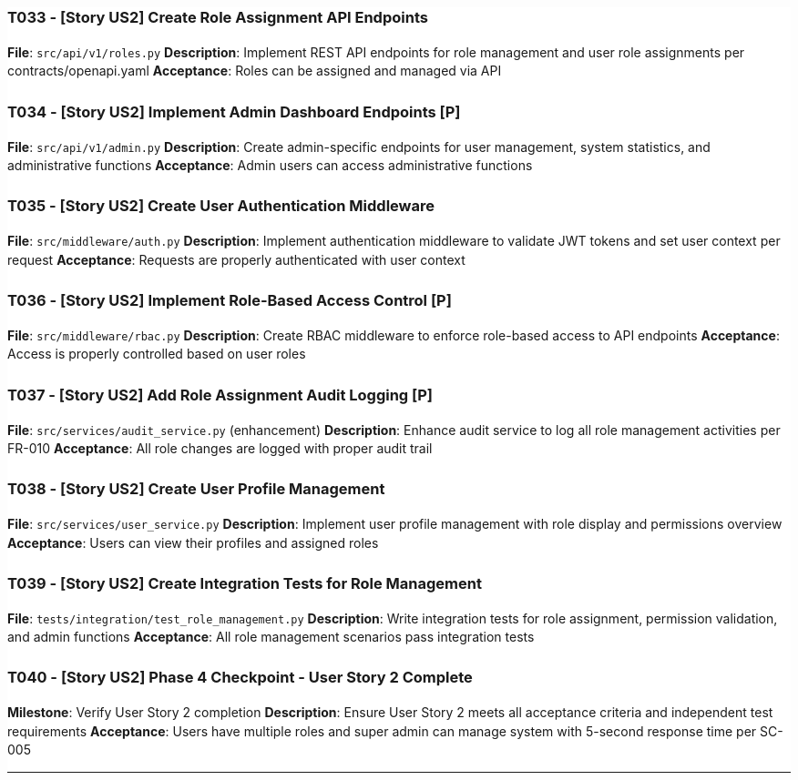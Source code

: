 ### T033 - [Story US2] Create Role Assignment API Endpoints
**File**: `src/api/v1/roles.py`
**Description**: Implement REST API endpoints for role management and user role assignments per contracts/openapi.yaml
**Acceptance**: Roles can be assigned and managed via API

### T034 - [Story US2] Implement Admin Dashboard Endpoints [P]
**File**: `src/api/v1/admin.py`
**Description**: Create admin-specific endpoints for user management, system statistics, and administrative functions
**Acceptance**: Admin users can access administrative functions

### T035 - [Story US2] Create User Authentication Middleware
**File**: `src/middleware/auth.py`
**Description**: Implement authentication middleware to validate JWT tokens and set user context per request
**Acceptance**: Requests are properly authenticated with user context

### T036 - [Story US2] Implement Role-Based Access Control [P]
**File**: `src/middleware/rbac.py`
**Description**: Create RBAC middleware to enforce role-based access to API endpoints
**Acceptance**: Access is properly controlled based on user roles

### T037 - [Story US2] Add Role Assignment Audit Logging [P]
**File**: `src/services/audit_service.py` (enhancement)
**Description**: Enhance audit service to log all role management activities per FR-010
**Acceptance**: All role changes are logged with proper audit trail

### T038 - [Story US2] Create User Profile Management
**File**: `src/services/user_service.py`
**Description**: Implement user profile management with role display and permissions overview
**Acceptance**: Users can view their profiles and assigned roles

### T039 - [Story US2] Create Integration Tests for Role Management
**File**: `tests/integration/test_role_management.py`
**Description**: Write integration tests for role assignment, permission validation, and admin functions
**Acceptance**: All role management scenarios pass integration tests

### T040 - [Story US2] Phase 4 Checkpoint - User Story 2 Complete
**Milestone**: Verify User Story 2 completion
**Description**: Ensure User Story 2 meets all acceptance criteria and independent test requirements
**Acceptance**: Users have multiple roles and super admin can manage system with 5-second response time per SC-005

---